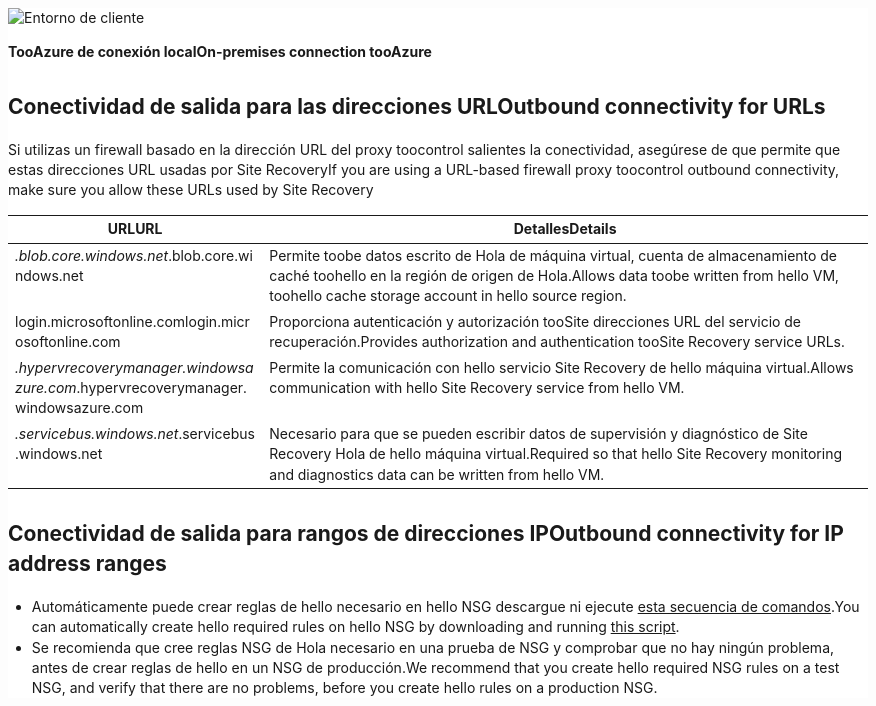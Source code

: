 ![Entorno de cliente](./media/azure-to-azure-walkthrough-network/source-environment-expressroute.png)

<span data-ttu-id="72149-121">**TooAzure de conexión local**</span><span class="sxs-lookup"><span data-stu-id="72149-121">**On-premises connection tooAzure**</span></span>



## <a name="outbound-connectivity-for-urls"></a><span data-ttu-id="72149-122">Conectividad de salida para las direcciones URL</span><span class="sxs-lookup"><span data-stu-id="72149-122">Outbound connectivity for URLs</span></span>

<span data-ttu-id="72149-123">Si utilizas un firewall basado en la dirección URL del proxy toocontrol salientes la conectividad, asegúrese de que permite que estas direcciones URL usadas por Site Recovery</span><span class="sxs-lookup"><span data-stu-id="72149-123">If you are using a URL-based firewall proxy toocontrol outbound connectivity, make sure you allow these URLs used by Site Recovery</span></span>

<span data-ttu-id="72149-124">**URL**</span><span class="sxs-lookup"><span data-stu-id="72149-124">**URL**</span></span> | <span data-ttu-id="72149-125">**Detalles**</span><span class="sxs-lookup"><span data-stu-id="72149-125">**Details**</span></span>  
--- | ---
<span data-ttu-id="72149-126">*.blob.core.windows.net</span><span class="sxs-lookup"><span data-stu-id="72149-126">*.blob.core.windows.net</span></span> | <span data-ttu-id="72149-127">Permite toobe datos escrito de Hola de máquina virtual, cuenta de almacenamiento de caché toohello en la región de origen de Hola.</span><span class="sxs-lookup"><span data-stu-id="72149-127">Allows data toobe written from hello VM, toohello cache storage account in hello source region.</span></span>
<span data-ttu-id="72149-128">login.microsoftonline.com</span><span class="sxs-lookup"><span data-stu-id="72149-128">login.microsoftonline.com</span></span> | <span data-ttu-id="72149-129">Proporciona autenticación y autorización tooSite direcciones URL del servicio de recuperación.</span><span class="sxs-lookup"><span data-stu-id="72149-129">Provides authorization and authentication tooSite Recovery service URLs.</span></span>
<span data-ttu-id="72149-130">*.hypervrecoverymanager.windowsazure.com</span><span class="sxs-lookup"><span data-stu-id="72149-130">*.hypervrecoverymanager.windowsazure.com</span></span> | <span data-ttu-id="72149-131">Permite la comunicación con hello servicio Site Recovery de hello máquina virtual.</span><span class="sxs-lookup"><span data-stu-id="72149-131">Allows communication with hello Site Recovery service from hello VM.</span></span>
<span data-ttu-id="72149-132">*.servicebus.windows.net</span><span class="sxs-lookup"><span data-stu-id="72149-132">*.servicebus.windows.net</span></span> | <span data-ttu-id="72149-133">Necesario para que se pueden escribir datos de supervisión y diagnóstico de Site Recovery Hola de hello máquina virtual.</span><span class="sxs-lookup"><span data-stu-id="72149-133">Required so that hello Site Recovery monitoring and diagnostics data can be written from hello VM.</span></span>

## <a name="outbound-connectivity-for-ip-address-ranges"></a><span data-ttu-id="72149-134">Conectividad de salida para rangos de direcciones IP</span><span class="sxs-lookup"><span data-stu-id="72149-134">Outbound connectivity for IP address ranges</span></span>

- <span data-ttu-id="72149-135">Automáticamente puede crear reglas de hello necesario en hello NSG descargue ni ejecute [esta secuencia de comandos](https://gallery.technet.microsoft.com/Azure-Recovery-script-to-0c950702).</span><span class="sxs-lookup"><span data-stu-id="72149-135">You can automatically create hello required rules on hello NSG by downloading and running [this script](https://gallery.technet.microsoft.com/Azure-Recovery-script-to-0c950702).</span></span>
- <span data-ttu-id="72149-136">Se recomienda que cree reglas NSG de Hola necesario en una prueba de NSG y comprobar que no hay ningún problema, antes de crear reglas de hello en un NSG de producción.</span><span class="sxs-lookup"><span data-stu-id="72149-136">We recommend that you create hello required NSG rules on a test NSG, and verify that there are no problems, before you create hello rules on a production NSG.</span></span>